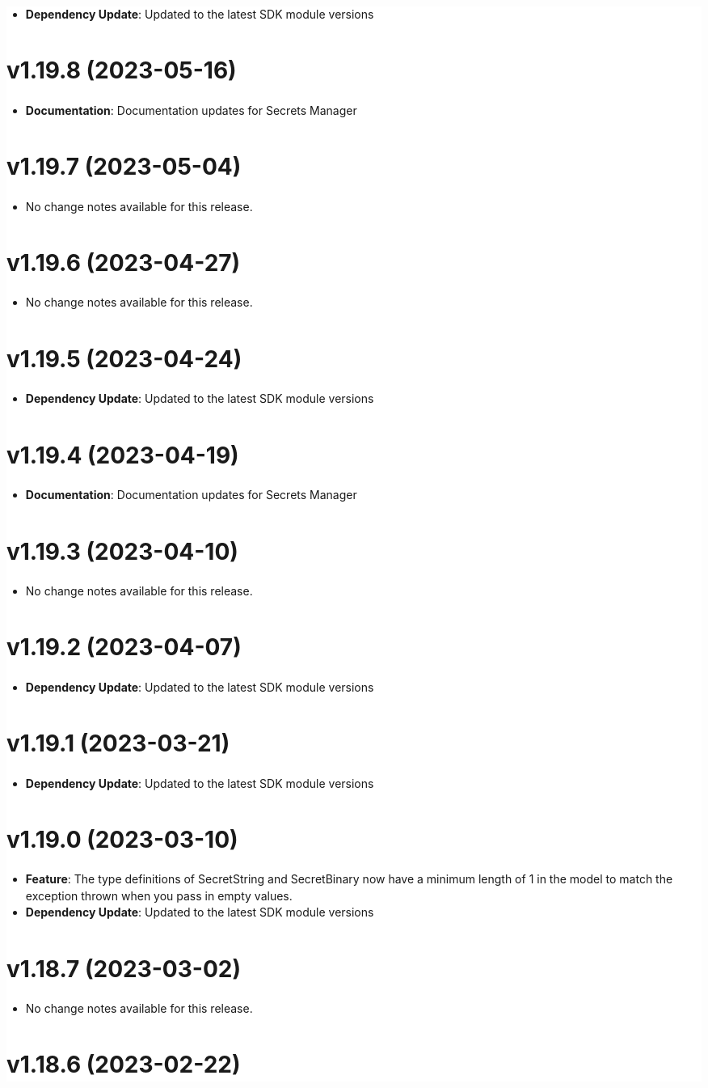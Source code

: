 * **Dependency Update**: Updated to the latest SDK module versions

# v1.19.8 (2023-05-16)

* **Documentation**: Documentation updates for Secrets Manager

# v1.19.7 (2023-05-04)

* No change notes available for this release.

# v1.19.6 (2023-04-27)

* No change notes available for this release.

# v1.19.5 (2023-04-24)

* **Dependency Update**: Updated to the latest SDK module versions

# v1.19.4 (2023-04-19)

* **Documentation**: Documentation updates for Secrets Manager

# v1.19.3 (2023-04-10)

* No change notes available for this release.

# v1.19.2 (2023-04-07)

* **Dependency Update**: Updated to the latest SDK module versions

# v1.19.1 (2023-03-21)

* **Dependency Update**: Updated to the latest SDK module versions

# v1.19.0 (2023-03-10)

* **Feature**: The type definitions of SecretString and SecretBinary now have a minimum length of 1 in the model to match the exception thrown when you pass in empty values.
* **Dependency Update**: Updated to the latest SDK module versions

# v1.18.7 (2023-03-02)

* No change notes available for this release.

# v1.18.6 (2023-02-22)

